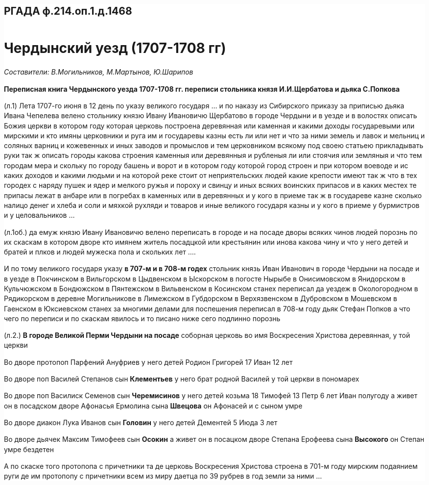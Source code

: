 
## РГАДА ф.214.оп.1.д.1468

# Чердынский уезд (1707-1708 гг)

_Составители: В.Могильников, М.Мартынов, Ю.Шарипов_

**Переписная книга Чердынского уезда 1707-1708 гг. переписи стольника князя И.И.Щербатова и дьяка С.Попкова**

(л.1) Лета 1707-го июня в 12 день по указу великого государя … и по наказу из Сибирского приказу за приписью дьяка Ивана Чепелева велено стольнику князю Ивану Ивановичю Щербатово в городе Чердыни и в уезде и в волостях описать Божия церкви в котором году которая церковь построена деревянная или каменная и какими доходы государевыми или мирскими и кто имяны церковники и руга им и государевы казны есть ли или нет и что за ними земель и лавок и мельниц и соляных варниц и кожевенных и иных заводов и промыслов и тем церковником всякому под своею статьею прикладывать руки так ж описать городы какова строения каменныя или деревянныя и рубленыя ли или стоячия или земляныя и что тем городам мера и скольку по городу башень и ворот и в котором году которой город строен и при котором воеводе и ис каких доходов и какими людьми и на которой реке стоит от неприятельских людей какие крепости имеют так ж что в тех городех с наряду пушек и ядер и мелкого ружья и пороху и свинцу и иных всяких воинских припасов и в каких местех те припасы лежат в анбаре или в погребах в каменных или в деревянных и у кого в приеме так ж в государеве казне сколько налицо денег и хлеба и соли и мяхкой рухляди и товаров и иные великого государя казны и у кого в приеме у бурмистров и у целовальников …

(л.1об.) да емуж князю Ивану Ивановичю велено переписать в городе и на посаде дворы всяких чинов людей порознь по их скаскам в котором дворе кто имянем житель посадцкой или крестьянин или инова какова чину и что у него детей и братей и плков и людей мужеска пола и скольких лет ….

И по тому великого государя указу **в 707-м и в 708-м годех** стольник князь Иван Иванович в городе Чердыни на посаде и в уезде в Покчинском в Вильгорском в Цыдвенском в Ыскорском в погосте Нырыбе в Онисимовском в Янидорском в Кульчюжском в Бондюжском в Пянтежском в Вильвенском в Косинском станех переписал да уездеж в Окологородном в Рядикорском в деревне Могильникове в Лимежском в Губдорском в Верхязвенском в Дубровском в Мошевском в Гаенском в Юксиевском станех за многими делами для поспешения переписал в 708-м году дьяк Стефан Попков а что чего по переписи и по скаскам явилось и то писано ниже сего подлинно порознь

(л.2.) **В городе Великой Перми Чердыни на посаде** соборная церковь во имя Воскресения Христова деревянная, у той церкви

Во дворе протопоп Парфений Ануфриев у него детей Родион Григорей 17 Иван 12 лет

Во дворе поп Василей Степанов сын **Клементьев** у него брат родной Василей у той церкви в пономарех

Во дворе поп Василиск Семенов сын **Черемисинов** у него детей козьма 18 Тимофей 13 Петр 6 лет Иван полугоду а живет он в посадском дворе Афонасья Ермолина сына **Швецова** он Афонасей и с сыном умре

Во дворе диакон Лука Иванов сын **Головин** у него детей Дементей 5 Июда 3 лет

Во дворе дьячек Максим Тимофеев сын **Осокин** а живет он в посацком дворе Степана Ерофеева сына **Высокого** он Степан умре бездетен

А по скаске того протопопа с причетники та де церковь Воскресения Христова строена в 701-м году мирским подаянием руги де им протопопу с причетники всем из миру даетца по 39 рубрев в год земли за ними …
